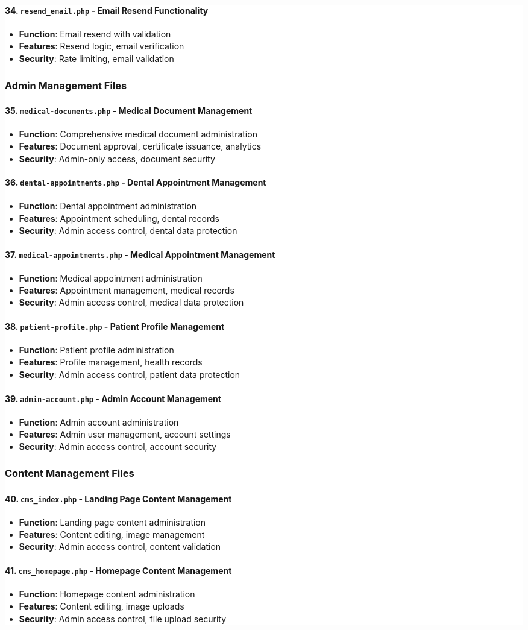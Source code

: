 #### 34. **`resend_email.php`** - Email Resend Functionality
- **Function**: Email resend with validation
- **Features**: Resend logic, email verification
- **Security**: Rate limiting, email validation

### Admin Management Files

#### 35. **`medical-documents.php`** - Medical Document Management
- **Function**: Comprehensive medical document administration
- **Features**: Document approval, certificate issuance, analytics
- **Security**: Admin-only access, document security

#### 36. **`dental-appointments.php`** - Dental Appointment Management
- **Function**: Dental appointment administration
- **Features**: Appointment scheduling, dental records
- **Security**: Admin access control, dental data protection

#### 37. **`medical-appointments.php`** - Medical Appointment Management
- **Function**: Medical appointment administration
- **Features**: Appointment management, medical records
- **Security**: Admin access control, medical data protection

#### 38. **`patient-profile.php`** - Patient Profile Management
- **Function**: Patient profile administration
- **Features**: Profile management, health records
- **Security**: Admin access control, patient data protection

#### 39. **`admin-account.php`** - Admin Account Management
- **Function**: Admin account administration
- **Features**: Admin user management, account settings
- **Security**: Admin access control, account security

### Content Management Files

#### 40. **`cms_index.php`** - Landing Page Content Management
- **Function**: Landing page content administration
- **Features**: Content editing, image management
- **Security**: Admin access control, content validation

#### 41. **`cms_homepage.php`** - Homepage Content Management
- **Function**: Homepage content administration
- **Features**: Content editing, image uploads
- **Security**: Admin access control, file upload security
